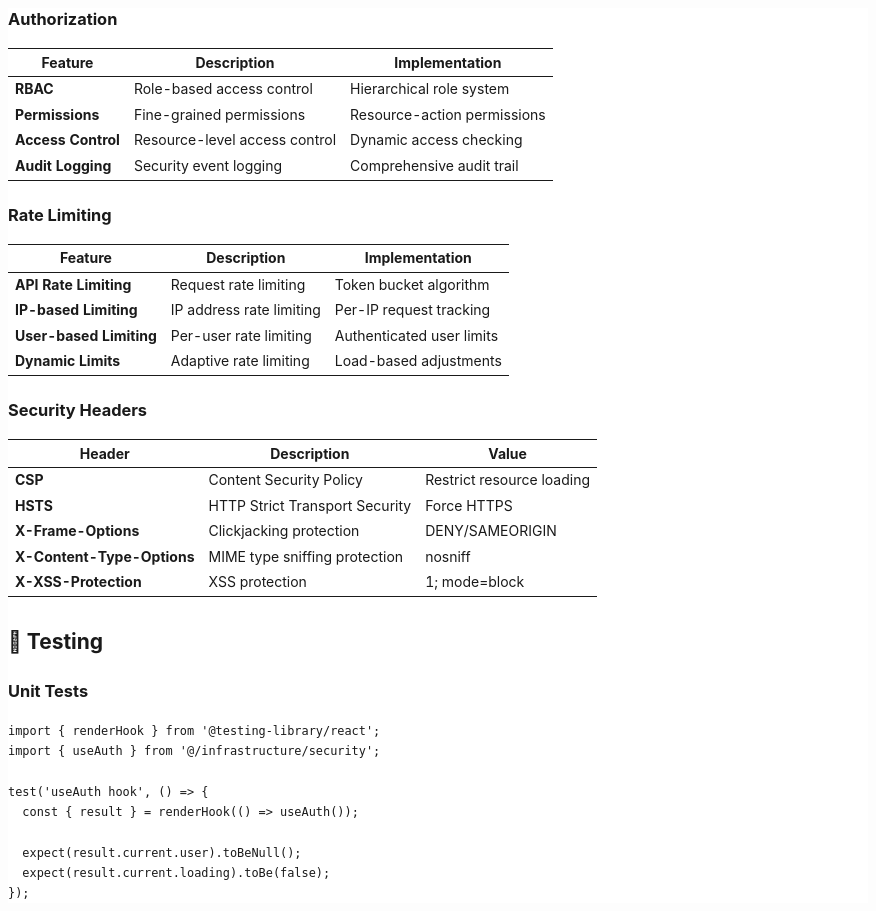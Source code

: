 ### **Authorization**

| Feature            | Description                   | Implementation              |
| ------------------ | ----------------------------- | --------------------------- |
| **RBAC**           | Role-based access control     | Hierarchical role system    |
| **Permissions**    | Fine-grained permissions      | Resource-action permissions |
| **Access Control** | Resource-level access control | Dynamic access checking     |
| **Audit Logging**  | Security event logging        | Comprehensive audit trail   |

### **Rate Limiting**

| Feature                 | Description              | Implementation            |
| ----------------------- | ------------------------ | ------------------------- |
| **API Rate Limiting**   | Request rate limiting    | Token bucket algorithm    |
| **IP-based Limiting**   | IP address rate limiting | Per-IP request tracking   |
| **User-based Limiting** | Per-user rate limiting   | Authenticated user limits |
| **Dynamic Limits**      | Adaptive rate limiting   | Load-based adjustments    |

### **Security Headers**

| Header                     | Description                    | Value                     |
| -------------------------- | ------------------------------ | ------------------------- |
| **CSP**                    | Content Security Policy        | Restrict resource loading |
| **HSTS**                   | HTTP Strict Transport Security | Force HTTPS               |
| **X-Frame-Options**        | Clickjacking protection        | DENY/SAMEORIGIN           |
| **X-Content-Type-Options** | MIME type sniffing protection  | nosniff                   |
| **X-XSS-Protection**       | XSS protection                 | 1; mode=block             |

## 🧪 Testing

### **Unit Tests**

```tsx
import { renderHook } from '@testing-library/react';
import { useAuth } from '@/infrastructure/security';

test('useAuth hook', () => {
  const { result } = renderHook(() => useAuth());

  expect(result.current.user).toBeNull();
  expect(result.current.loading).toBe(false);
});
```
